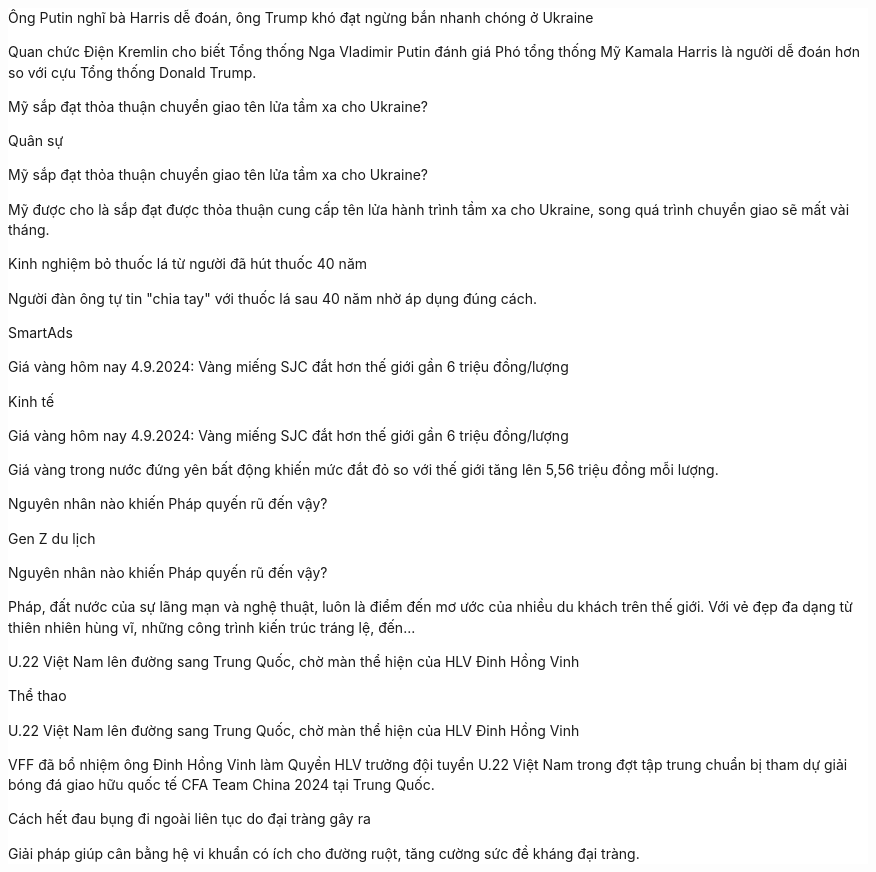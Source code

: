 Ông Putin nghĩ bà Harris dễ đoán, ông Trump khó đạt ngừng bắn nhanh chóng ở Ukraine

Quan chức Điện Kremlin cho biết Tổng thống Nga Vladimir Putin đánh giá Phó tổng thống Mỹ Kamala Harris là người dễ đoán hơn so với cựu Tổng thống Donald Trump.



Mỹ sắp đạt thỏa thuận chuyển giao tên lửa tầm xa cho Ukraine?

Quân sự

Mỹ sắp đạt thỏa thuận chuyển giao tên lửa tầm xa cho Ukraine?

Mỹ được cho là sắp đạt được thỏa thuận cung cấp tên lửa hành trình tầm xa cho Ukraine, song quá trình chuyển giao sẽ mất vài tháng.





Kinh nghiệm bỏ thuốc lá từ người đã hút thuốc 40 năm

Người đàn ông tự tin "chia tay" với thuốc lá sau 40 năm nhờ áp dụng đúng cách.



SmartAds



Giá vàng hôm nay 4.9.2024: Vàng miếng SJC đắt hơn thế giới gần 6 triệu đồng/lượng

Kinh tế

Giá vàng hôm nay 4.9.2024: Vàng miếng SJC đắt hơn thế giới gần 6 triệu đồng/lượng

Giá vàng trong nước đứng yên bất động khiến mức đắt đỏ so với thế giới tăng lên 5,56 triệu đồng mỗi lượng.



Nguyên nhân nào khiến Pháp quyến rũ đến vậy?

Gen Z du lịch

Nguyên nhân nào khiến Pháp quyến rũ đến vậy?

Pháp, đất nước của sự lãng mạn và nghệ thuật, luôn là điểm đến mơ ước của nhiều du khách trên thế giới. Với vẻ đẹp đa dạng từ thiên nhiên hùng vĩ, những công trình kiến trúc tráng lệ, đến...



U.22 Việt Nam lên đường sang Trung Quốc, chờ màn thể hiện của HLV Đinh Hồng Vinh

Thể thao

U.22 Việt Nam lên đường sang Trung Quốc, chờ màn thể hiện của HLV Đinh Hồng Vinh

VFF đã bổ nhiệm ông Đinh Hồng Vinh làm Quyền HLV trưởng đội tuyển U.22 Việt Nam trong đợt tập trung chuẩn bị tham dự giải bóng đá giao hữu quốc tế CFA Team China 2024 tại Trung Quốc.





Cách hết đau bụng đi ngoài liên tục do đại tràng gây ra

Giải pháp giúp cân bằng hệ vi khuẩn có ích cho đường ruột, tăng cường sức đề kháng đại tràng.

